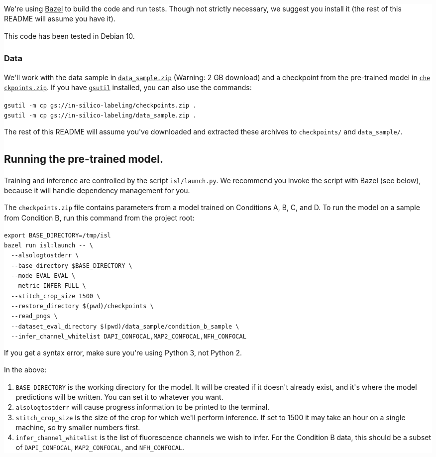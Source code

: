 We're using [Bazel](https://www.bazel.build/) to build the code and run tests.
Though not strictly necessary, we suggest you install it (the rest of this
README will assume you have it).

This code has been tested in Debian 10.

### Data

We'll work with the data sample in [`data_sample.zip`](https://storage.googleapis.com/in-silico-labeling/data_sample.zip)
(Warning: 2 GB download) and a checkpoint from the pre-trained model
in [`checkpoints.zip`](https://storage.googleapis.com/in-silico-labeling/checkpoints.zip). If
you have [`gsutil`](https://cloud.google.com/storage/docs/gsutil) installed, you can also use the commands:

    gsutil -m cp gs://in-silico-labeling/checkpoints.zip .
    gsutil -m cp gs://in-silico-labeling/data_sample.zip .

The rest of this README will assume you've downloaded and extracted these
archives to `checkpoints/` and `data_sample/`.

## Running the pre-trained model.

Training and inference are controlled by the script `isl/launch.py`. We recommend
you invoke the script with Bazel (see below), because it will handle dependency
management for you.

The `checkpoints.zip` file contains parameters from a model trained on
Conditions A, B, C, and D. To run the model on a sample from Condition B, run
this command from the project root:

    export BASE_DIRECTORY=/tmp/isl
    bazel run isl:launch -- \
      --alsologtostderr \
      --base_directory $BASE_DIRECTORY \
      --mode EVAL_EVAL \
      --metric INFER_FULL \
      --stitch_crop_size 1500 \
      --restore_directory $(pwd)/checkpoints \
      --read_pngs \
      --dataset_eval_directory $(pwd)/data_sample/condition_b_sample \
      --infer_channel_whitelist DAPI_CONFOCAL,MAP2_CONFOCAL,NFH_CONFOCAL

If you get a syntax error, make sure you're using Python 3, not Python 2.

In the above:

1.  `BASE_DIRECTORY` is the working directory for the model. It will be created
    if it doesn't already exist, and it's where the model predictions will be
    written. You can set it to whatever you want.
1.  `alsologtostderr` will cause progress information to be printed to the
    terminal.
1.  `stitch_crop_size` is the size of the crop for which we'll perform
    inference. If set to 1500 it may take an hour on a single machine, so try
    smaller numbers first.
1.  `infer_channel_whitelist` is the list of fluorescence channels we wish to
    infer. For the Condition B data, this should be a subset of `DAPI_CONFOCAL`,
    `MAP2_CONFOCAL`, and `NFH_CONFOCAL`.
